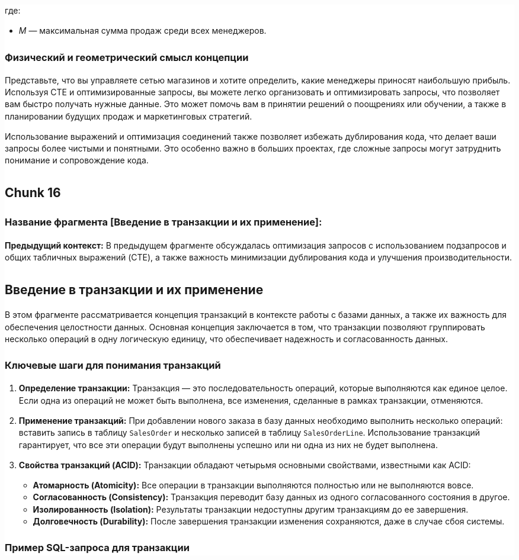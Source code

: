 где:
- $M$ — максимальная сумма продаж среди всех менеджеров.

### **Физический и геометрический смысл концепции**

Представьте, что вы управляете сетью магазинов и хотите определить, какие менеджеры приносят наибольшую прибыль. Используя CTE и оптимизированные запросы, вы можете легко организовать и оптимизировать запросы, что позволяет вам быстро получать нужные данные. Это может помочь вам в принятии решений о поощрениях или обучении, а также в планировании будущих продаж и маркетинговых стратегий.

Использование выражений и оптимизация соединений также позволяет избежать дублирования кода, что делает ваши запросы более чистыми и понятными. Это особенно важно в больших проектах, где сложные запросы могут затруднить понимание и сопровождение кода.

## Chunk 16
### **Название фрагмента [Введение в транзакции и их применение]:**

**Предыдущий контекст:** В предыдущем фрагменте обсуждалась оптимизация запросов с использованием подзапросов и общих табличных выражений (CTE), а также важность минимизации дублирования кода и улучшения производительности.

## **Введение в транзакции и их применение**

В этом фрагменте рассматривается концепция транзакций в контексте работы с базами данных, а также их важность для обеспечения целостности данных. Основная концепция заключается в том, что транзакции позволяют группировать несколько операций в одну логическую единицу, что обеспечивает надежность и согласованность данных.

### **Ключевые шаги для понимания транзакций**

1. **Определение транзакции:** Транзакция — это последовательность операций, которые выполняются как единое целое. Если одна из операций не может быть выполнена, все изменения, сделанные в рамках транзакции, отменяются.

2. **Применение транзакций:** При добавлении нового заказа в базу данных необходимо выполнить несколько операций: вставить запись в таблицу `SalesOrder` и несколько записей в таблицу `SalesOrderLine`. Использование транзакций гарантирует, что все эти операции будут выполнены успешно или ни одна из них не будет выполнена.

3. **Свойства транзакций (ACID):** Транзакции обладают четырьмя основными свойствами, известными как ACID:
   - **Атомарность (Atomicity):** Все операции в транзакции выполняются полностью или не выполняются вовсе.
   - **Согласованность (Consistency):** Транзакция переводит базу данных из одного согласованного состояния в другое.
   - **Изолированность (Isolation):** Результаты транзакции недоступны другим транзакциям до ее завершения.
   - **Долговечность (Durability):** После завершения транзакции изменения сохраняются, даже в случае сбоя системы.

### **Пример SQL-запроса для транзакции**
